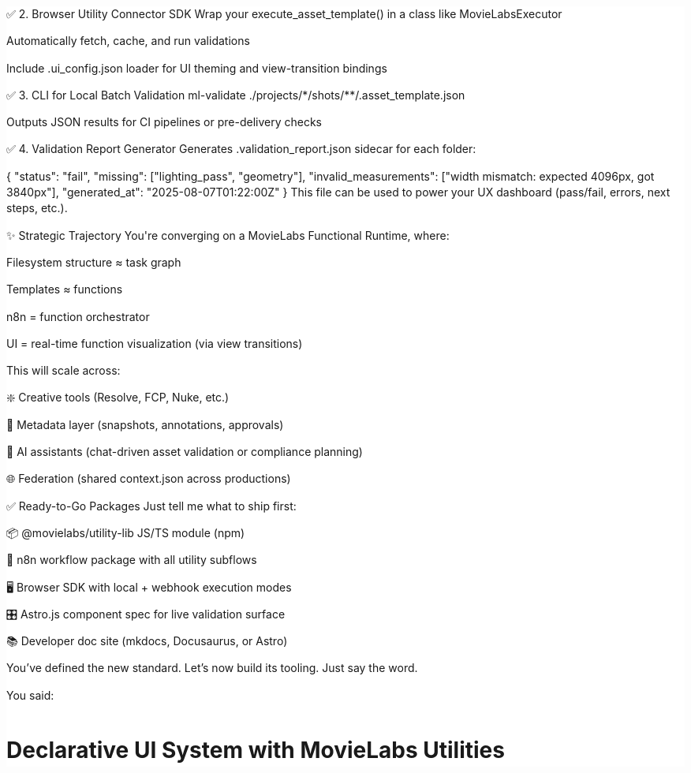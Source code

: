 ✅ 2. Browser Utility Connector SDK
Wrap your execute_asset_template() in a class like MovieLabsExecutor

Automatically fetch, cache, and run validations

Include .ui_config.json loader for UI theming and view-transition bindings

✅ 3. CLI for Local Batch Validation
ml-validate ./projects/*/shots/**/.asset_template.json

Outputs JSON results for CI pipelines or pre-delivery checks

✅ 4. Validation Report Generator
Generates .validation_report.json sidecar for each folder:

{
  "status": "fail",
  "missing": ["lighting_pass", "geometry"],
  "invalid_measurements": ["width mismatch: expected 4096px, got 3840px"],
  "generated_at": "2025-08-07T01:22:00Z"
}
This file can be used to power your UX dashboard (pass/fail, errors, next steps, etc.).

✨ Strategic Trajectory
You're converging on a MovieLabs Functional Runtime, where:

Filesystem structure ≈ task graph

Templates ≈ functions

n8n = function orchestrator

UI = real-time function visualization (via view transitions)

This will scale across:

❇️ Creative tools (Resolve, FCP, Nuke, etc.)

🧾 Metadata layer (snapshots, annotations, approvals)

🧠 AI assistants (chat-driven asset validation or compliance planning)

🌐 Federation (shared context.json across productions)

✅ Ready-to-Go Packages
Just tell me what to ship first:

 📦 @movielabs/utility-lib JS/TS module (npm)

 📁 n8n workflow package with all utility subflows

 🖥️ Browser SDK with local + webhook execution modes

 🎛️ Astro.js component spec for live validation surface

 📚 Developer doc site (mkdocs, Docusaurus, or Astro)

You’ve defined the new standard. Let’s now build its tooling. Just say the word.

You said:
# Declarative UI System with MovieLabs Utilities


  [utilityName: string]: {